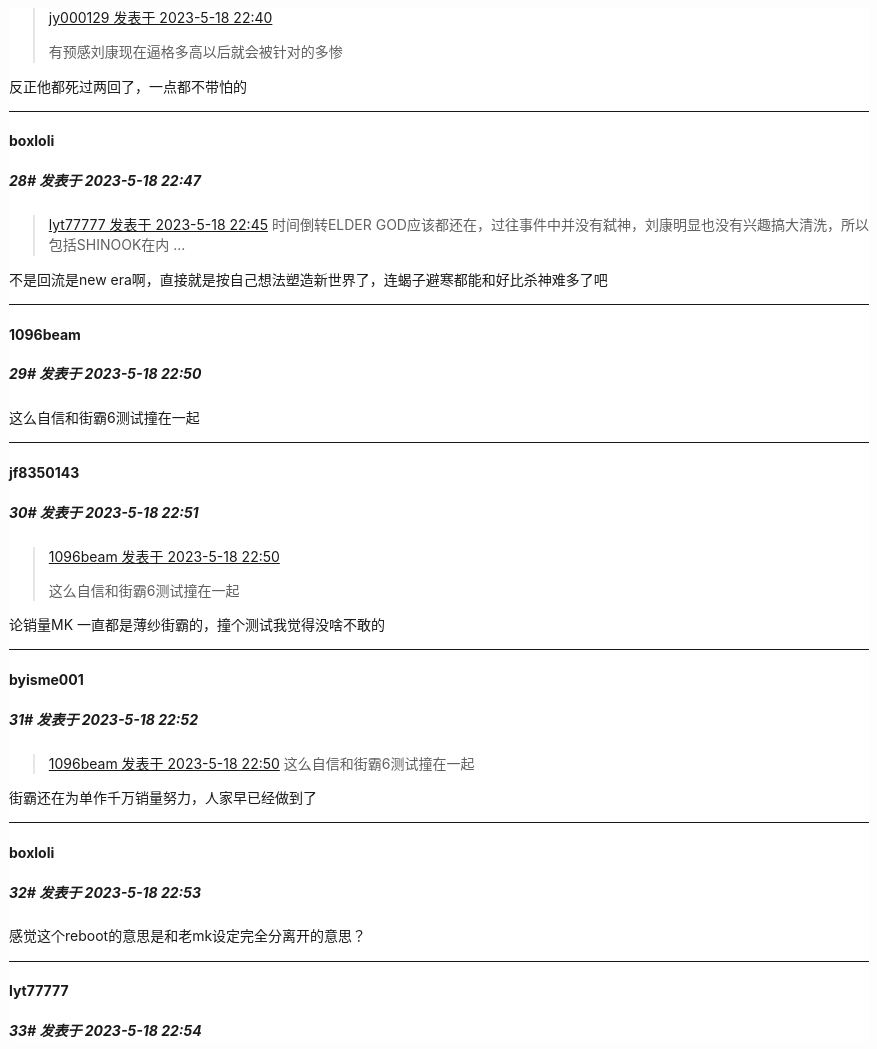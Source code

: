 <blockquote><a href="httphttps://bbs.saraba1st.com/2b/forum.php?mod=redirect&amp;goto=findpost&amp;pid=60895905&amp;ptid=2134880" target="_blank">jy000129 发表于 2023-5-18 22:40</a>

有预感刘康现在逼格多高以后就会被针对的多惨</blockquote>
反正他都死过两回了，一点都不带怕的

*****

####  boxloli  
##### 28#       发表于 2023-5-18 22:47

<blockquote><a href="httphttps://bbs.saraba1st.com/2b/forum.php?mod=redirect&amp;goto=findpost&amp;pid=60895964&amp;ptid=2134880" target="_blank">lyt77777 发表于 2023-5-18 22:45</a>
时间倒转ELDER GOD应该都还在，过往事件中并没有弑神，刘康明显也没有兴趣搞大清洗，所以包括SHINOOK在内 ...</blockquote>
不是回流是new era啊，直接就是按自己想法塑造新世界了，连蝎子避寒都能和好比杀神难多了吧

*****

####  1096beam  
##### 29#       发表于 2023-5-18 22:50

这么自信和街霸6测试撞在一起

*****

####  jf8350143  
##### 30#       发表于 2023-5-18 22:51

<blockquote><a href="httphttps://bbs.saraba1st.com/2b/forum.php?mod=redirect&amp;goto=findpost&amp;pid=60896031&amp;ptid=2134880" target="_blank">1096beam 发表于 2023-5-18 22:50</a>

这么自信和街霸6测试撞在一起</blockquote>
论销量MK 一直都是薄纱街霸的，撞个测试我觉得没啥不敢的


*****

####  byisme001  
##### 31#       发表于 2023-5-18 22:52

<blockquote><a href="httphttps://bbs.saraba1st.com/2b/forum.php?mod=redirect&amp;goto=findpost&amp;pid=60896031&amp;ptid=2134880" target="_blank">1096beam 发表于 2023-5-18 22:50</a>
这么自信和街霸6测试撞在一起</blockquote>
街霸还在为单作千万销量努力，人家早已经做到了

*****

####  boxloli  
##### 32#       发表于 2023-5-18 22:53

感觉这个reboot的意思是和老mk设定完全分离开的意思？

*****

####  lyt77777  
##### 33#       发表于 2023-5-18 22:54
